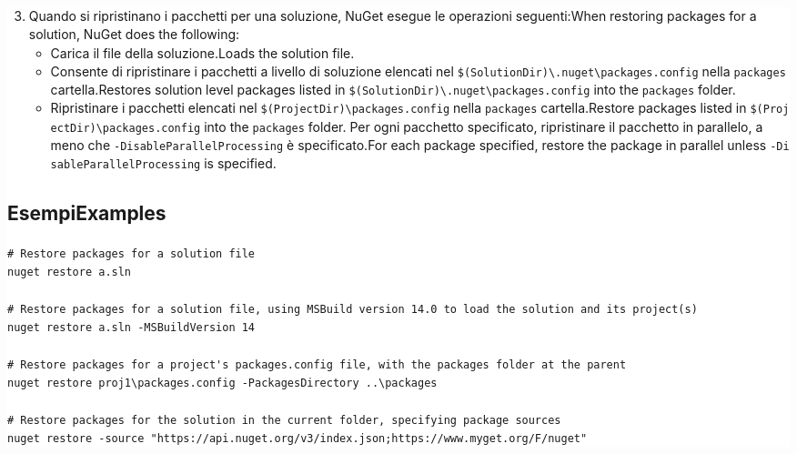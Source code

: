 3. <span data-ttu-id="57196-190">Quando si ripristinano i pacchetti per una soluzione, NuGet esegue le operazioni seguenti:</span><span class="sxs-lookup"><span data-stu-id="57196-190">When restoring packages for a solution, NuGet does the following:</span></span>
    - <span data-ttu-id="57196-191">Carica il file della soluzione.</span><span class="sxs-lookup"><span data-stu-id="57196-191">Loads the solution file.</span></span>
    - <span data-ttu-id="57196-192">Consente di ripristinare i pacchetti a livello di soluzione elencati nel `$(SolutionDir)\.nuget\packages.config` nella `packages` cartella.</span><span class="sxs-lookup"><span data-stu-id="57196-192">Restores solution level packages listed in `$(SolutionDir)\.nuget\packages.config` into the `packages` folder.</span></span>
    - <span data-ttu-id="57196-193">Ripristinare i pacchetti elencati nel `$(ProjectDir)\packages.config` nella `packages` cartella.</span><span class="sxs-lookup"><span data-stu-id="57196-193">Restore packages listed in `$(ProjectDir)\packages.config` into the `packages` folder.</span></span> <span data-ttu-id="57196-194">Per ogni pacchetto specificato, ripristinare il pacchetto in parallelo, a meno che `-DisableParallelProcessing` è specificato.</span><span class="sxs-lookup"><span data-stu-id="57196-194">For each package specified, restore the package in parallel unless `-DisableParallelProcessing` is specified.</span></span>

## <a name="examples"></a><span data-ttu-id="57196-195">Esempi</span><span class="sxs-lookup"><span data-stu-id="57196-195">Examples</span></span>

```cli
# Restore packages for a solution file
nuget restore a.sln

# Restore packages for a solution file, using MSBuild version 14.0 to load the solution and its project(s)
nuget restore a.sln -MSBuildVersion 14

# Restore packages for a project's packages.config file, with the packages folder at the parent
nuget restore proj1\packages.config -PackagesDirectory ..\packages

# Restore packages for the solution in the current folder, specifying package sources
nuget restore -source "https://api.nuget.org/v3/index.json;https://www.myget.org/F/nuget"
```
